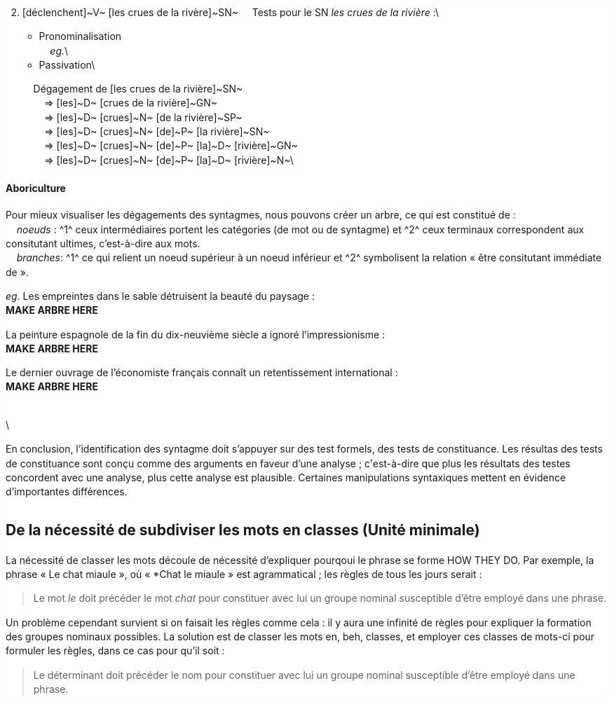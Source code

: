 2. [déclenchent]~V~ [les crues de la rivère]~SN~
	    Tests pour le SN *les crues de la rivière* :\
	* Pronominalisation\
	    *eg.*\
	* Passivation\

	    Dégagement de [les crues de la rivière]~SN~\
	        => [les]~D~ [crues de la rivière]~GN~	\
	        => [les]~D~ [crues]~N~ [de la rivière]~SP~\
	        => [les]~D~ [crues]~N~ [de]~P~ [la rivière]~SN~\
	        => [les]~D~ [crues]~N~ [de]~P~ [la]~D~ [rivière]~GN~\
	        => [les]~D~ [crues]~N~ [de]~P~ [la]~D~ [rivière]~N~\

#### Aboriculture

Pour mieux visualiser les dégagements des syntagmes, nous pouvons créer un arbre, ce qui est constitué de :\
    *noeuds* : ^1^ ceux intermédiaires portent les catégories (de mot ou de syntagme) et ^2^ ceux terminaux correspondent aux consitutant ultimes, c’est-à-dire aux mots.\
    *branches*: ^1^ ce qui relient un noeud supérieur à un noeud inférieur et ^2^ symbolisent la relation « être consitutant immédiate de ».

*eg.* Les empreintes dans le sable détruisent la beauté du paysage :\
**MAKE ARBRE HERE**

La peinture espagnole de la fin du dix-neuvième siècle a ignoré l’impressionisme :\
**MAKE ARBRE HERE**

Le dernier ouvrage de l’économiste français connaît un retentissement international :\
**MAKE ARBRE HERE**

\
\

En conclusion, l’identification des syntagme doit s’appuyer sur des test formels, des tests de constituance. Les résultas des tests de constituance sont conçu comme des arguments en faveur d’une analyse ; c'est-à-dire que plus les résultats des testes concordent avec une analyse, plus cette analyse est plausible. Certaines manipulations syntaxiques mettent en évidence d’importantes différences.

## De la nécessité de subdiviser les mots en classes (Unité minimale)

La nécessité de classer les mots découle de nécessité d’expliquer pourqoui le phrase se forme HOW THEY DO. Par exemple, la phrase « Le chat miaule », où « \*Chat le miaule » est agrammatical ; les règles de tous les jours serait : 

>Le mot *le* doit précéder le mot *chat* pour constituer avec lui un groupe nominal susceptible d’être employé dans une phrase.

Un problème cependant survient si on faisait les règles comme cela : il y aura une infinité de règles pour expliquer la formation des groupes nominaux possibles. La solution est de classer les mots en, beh, classes, et employer ces classes de mots-ci pour formuler les règles, dans ce cas pour qu’il soit : 

>Le déterminant doit précéder le nom pour constituer avec lui un groupe nominal susceptible d’être employé dans une phrase.
